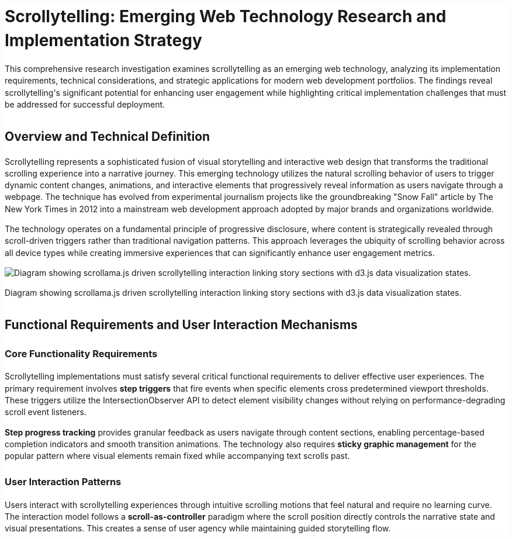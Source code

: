 
# Scrollytelling: Emerging Web Technology Research and Implementation Strategy

This comprehensive research investigation examines scrollytelling as an emerging web technology, analyzing its implementation requirements, technical considerations, and strategic applications for modern web development portfolios. The findings reveal scrollytelling's significant potential for enhancing user engagement while highlighting critical implementation challenges that must be addressed for successful deployment.

## Overview and Technical Definition

Scrollytelling represents a sophisticated fusion of visual storytelling and interactive web design that transforms the traditional scrolling experience into a narrative journey. This emerging technology utilizes the natural scrolling behavior of users to trigger dynamic content changes, animations, and interactive elements that progressively reveal information as users navigate through a webpage. The technique has evolved from experimental journalism projects like the groundbreaking "Snow Fall" article by The New York Times in 2012 into a mainstream web development approach adopted by major brands and organizations worldwide.

The technology operates on a fundamental principle of progressive disclosure, where content is strategically revealed through scroll-driven triggers rather than traditional navigation patterns. This approach leverages the ubiquity of scrolling behavior across all device types while creating immersive experiences that can significantly enhance user engagement metrics.

![Diagram showing scrollama.js driven scrollytelling interaction linking story sections with d3.js data visualization states.](https://pplx-res.cloudinary.com/image/upload/v1754902794/pplx_project_search_images/78430df15ef0520e7ed970bff635d3d2bed2eecf.png)

Diagram showing scrollama.js driven scrollytelling interaction linking story sections with d3.js data visualization states.

## Functional Requirements and User Interaction Mechanisms

### Core Functionality Requirements

Scrollytelling implementations must satisfy several critical functional requirements to deliver effective user experiences. The primary requirement involves **step triggers** that fire events when specific elements cross predetermined viewport thresholds. These triggers utilize the IntersectionObserver API to detect element visibility changes without relying on performance-degrading scroll event listeners.

**Step progress tracking** provides granular feedback as users navigate through content sections, enabling percentage-based completion indicators and smooth transition animations. The technology also requires **sticky graphic management** for the popular pattern where visual elements remain fixed while accompanying text scrolls past.

### User Interaction Patterns

Users interact with scrollytelling experiences through intuitive scrolling motions that feel natural and require no learning curve. The interaction model follows a **scroll-as-controller** paradigm where the scroll position directly controls the narrative state and visual presentations. This creates a sense of user agency while maintaining guided storytelling flow.
